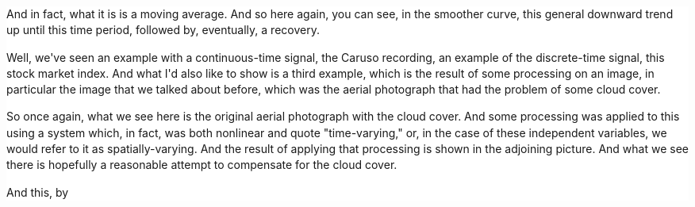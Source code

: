   <span m='1200990'>And</span> <span m='1201410'>in</span> <span m='1201520'>fact,</span>
  <span m='1202020'>what</span> <span m='1202200'>it</span> <span m='1202310'>is</span>
  <span m='1202660'>is</span> <span m='1202830'>a</span> <span m='1202900'>moving</span>
  <span m='1203230'>average.</span> <span m='1204110'>And</span> <span m='1204270'>so</span>
  <span m='1204410'>here</span> <span m='1204670'>again,</span> <span m='1205230'>you</span>
  <span m='1205390'>can</span> <span m='1205520'>see,</span> <span m='1207070'>in</span>
  <span m='1207220'>the</span> <span m='1207310'>smoother</span> <span m='1207770'>curve,</span>
  <span m='1208330'>this</span> <span m='1209310'>general</span> <span m='1210400'>downward</span>
  <span m='1210920'>trend</span> <span m='1211420'>up</span> <span m='1211590'>until</span>
  <span m='1211870'>this</span> <span m='1212070'>time</span> <span m='1212330'>period,</span>
  <span m='1212800'>followed</span> <span m='1213490'>by,</span> <span m='1214260'>eventually,</span>
  <span m='1215100'>a</span> <span m='1215170'>recovery.</span> </p><p><span m='1217620'>Well,</span>
  <span m='1218040'>we've</span> <span m='1218200'>seen</span> <span m='1219440'>an</span>
  <span m='1219540'>example</span> <span m='1220530'>with</span> <span m='1221940'>a</span>
  <span m='1222300'>continuous-time</span> <span m='1223110'>signal,</span> <span
  m='1223560'>the</span> <span m='1223730'>Caruso</span> <span m='1224220'>recording,</span>
  <span m='1224710'>an</span> <span m='1224800'>example</span> <span m='1225270'>of</span>
  <span m='1225330'>the</span> <span m='1225420'>discrete-time</span> <span m='1226070'>signal,</span>
  <span m='1227070'>this</span> <span m='1227320'>stock</span> <span m='1227610'>market</span>
  <span m='1227930'>index.</span> <span m='1228900'>And</span> <span m='1229420'>what</span>
  <span m='1229570'>I'd</span> <span m='1229720'>also</span> <span m='1230000'>like</span>
  <span m='1230200'>to</span> <span m='1230290'>show</span> <span m='1230860'>is</span>
  <span m='1232040'>a</span> <span m='1232130'>third</span> <span m='1232390'>example,</span>
  <span m='1232900'>which</span> <span m='1233180'>is</span> <span m='1233810'>the</span>
  <span m='1234110'>result</span> <span m='1234520'>of</span> <span m='1234960'>some</span>
  <span m='1235180'>processing</span> <span m='1235990'>on</span> <span m='1236180'>an</span>
  <span m='1236270'>image,</span> <span m='1236630'>in</span> <span m='1236710'>particular</span>
  <span m='1237990'>the</span> <span m='1238320'>image</span> <span m='1238660'>that</span>
  <span m='1238790'>we</span> <span m='1238910'>talked</span> <span m='1239220'>about</span>
  <span m='1239480'>before,</span> <span m='1239900'>which</span> <span m='1240090'>was</span>
  <span m='1240250'>the</span> <span m='1240420'>aerial</span> <span m='1240720'>photograph</span>
  <span m='1241880'>that</span> <span m='1242040'>had</span> <span m='1242250'>the</span>
  <span m='1242330'>problem</span> <span m='1243040'>of</span> <span m='1243420'>some</span>
  <span m='1243650'>cloud</span> <span m='1243990'>cover.</span> </p><p><span m='1245000'>So</span>
  <span m='1245180'>once</span> <span m='1245430'>again,</span> <span m='1246880'>what</span>
  <span m='1247020'>we</span> <span m='1247140'>see</span> <span m='1247550'>here</span>
  <span m='1248050'>is</span> <span m='1249480'>the</span> <span m='1249550'>original</span>
  <span m='1250250'>aerial</span> <span m='1250570'>photograph</span> <span m='1251910'>with</span>
  <span m='1252200'>the</span> <span m='1252290'>cloud</span> <span m='1252670'>cover.</span>
  <span m='1253770'>And</span> <span m='1255150'>some</span> <span m='1255370'>processing</span>
  <span m='1256030'>was</span> <span m='1256170'>applied</span> <span m='1256610'>to</span>
  <span m='1256730'>this</span> <span m='1257100'>using</span> <span m='1257460'>a</span>
  <span m='1257520'>system</span> <span m='1258260'>which,</span> <span m='1259160'>in</span>
  <span m='1259320'>fact,</span> <span m='1259810'>was</span> <span m='1260120'>both</span>
  <span m='1260690'>nonlinear</span> <span m='1261370'>and</span> <span m='1262200'>quote</span>
  <span m='1262520'>"time-varying,"</span> <span m='1263350'>or,</span> <span m='1263990'>in</span>
  <span m='1264410'>the</span> <span m='1264500'>case</span> <span m='1265190'>of</span>
  <span m='1265640'>these</span> <span m='1265850'>independent</span> <span m='1266280'>variables,</span>
  <span m='1267360'>we</span> <span m='1267740'>would</span> <span m='1267960'>refer</span>
  <span m='1268290'>to</span> <span m='1268510'>it</span> <span m='1268670'>as</span>
  <span m='1268840'>spatially-varying.</span> <span m='1270520'>And</span> <span m='1271440'>the</span>
  <span m='1271530'>result</span> <span m='1272050'>of</span> <span m='1272180'>applying</span>
  <span m='1272680'>that</span> <span m='1272910'>processing</span> <span m='1274150'>is</span>
  <span m='1274690'>shown</span> <span m='1275330'>in</span> <span m='1276100'>the</span>
  <span m='1276500'>adjoining</span> <span m='1277450'>picture.</span> <span m='1278590'>And</span>
  <span m='1278940'>what</span> <span m='1279100'>we</span> <span m='1279220'>see</span>
  <span m='1279520'>there</span> <span m='1280300'>is</span> <span m='1281000'>hopefully</span>
  <span m='1282570'>a</span> <span m='1282860'>reasonable</span> <span m='1283490'>attempt</span>
  <span m='1284350'>to</span> <span m='1284480'>compensate</span> <span m='1285210'>for</span>
  <span m='1285310'>the</span> <span m='1285420'>cloud</span> <span m='1285750'>cover.</span>
  </p><p><span m='1286890'>And</span> <span m='1287400'>this,</span> <span m='1287650'>by</span>